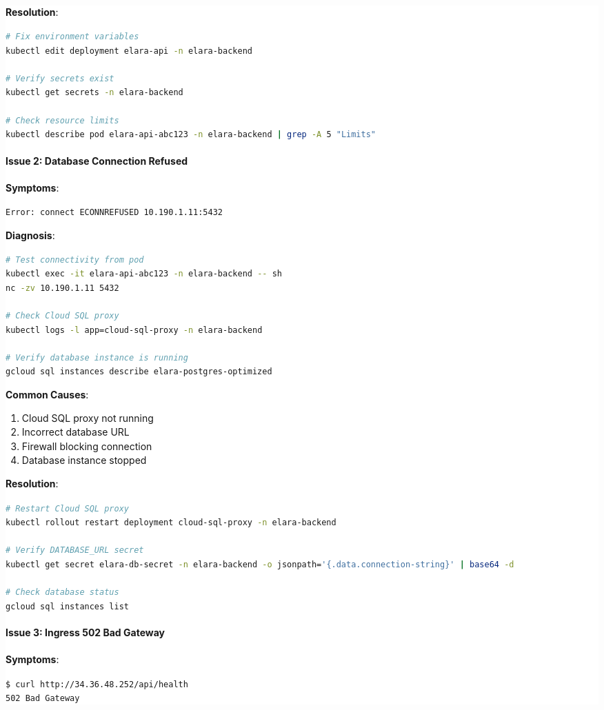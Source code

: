 **Resolution**:
```bash
# Fix environment variables
kubectl edit deployment elara-api -n elara-backend

# Verify secrets exist
kubectl get secrets -n elara-backend

# Check resource limits
kubectl describe pod elara-api-abc123 -n elara-backend | grep -A 5 "Limits"
```

#### Issue 2: Database Connection Refused

**Symptoms**:
```
Error: connect ECONNREFUSED 10.190.1.11:5432
```

**Diagnosis**:
```bash
# Test connectivity from pod
kubectl exec -it elara-api-abc123 -n elara-backend -- sh
nc -zv 10.190.1.11 5432

# Check Cloud SQL proxy
kubectl logs -l app=cloud-sql-proxy -n elara-backend

# Verify database instance is running
gcloud sql instances describe elara-postgres-optimized
```

**Common Causes**:
1. Cloud SQL proxy not running
2. Incorrect database URL
3. Firewall blocking connection
4. Database instance stopped

**Resolution**:
```bash
# Restart Cloud SQL proxy
kubectl rollout restart deployment cloud-sql-proxy -n elara-backend

# Verify DATABASE_URL secret
kubectl get secret elara-db-secret -n elara-backend -o jsonpath='{.data.connection-string}' | base64 -d

# Check database status
gcloud sql instances list
```

#### Issue 3: Ingress 502 Bad Gateway

**Symptoms**:
```bash
$ curl http://34.36.48.252/api/health
502 Bad Gateway
```
